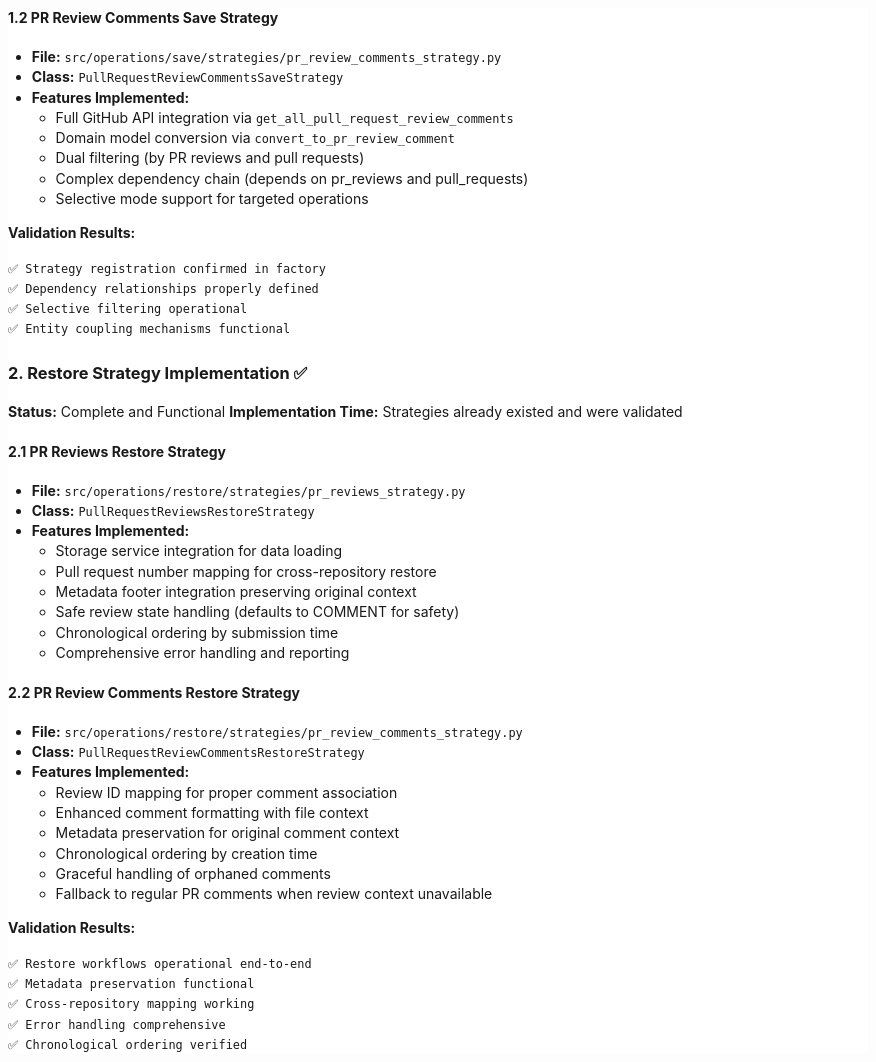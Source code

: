 #### 1.2 PR Review Comments Save Strategy
- **File:** `src/operations/save/strategies/pr_review_comments_strategy.py`
- **Class:** `PullRequestReviewCommentsSaveStrategy`
- **Features Implemented:**
  - Full GitHub API integration via `get_all_pull_request_review_comments`
  - Domain model conversion via `convert_to_pr_review_comment`
  - Dual filtering (by PR reviews and pull requests)
  - Complex dependency chain (depends on pr_reviews and pull_requests)
  - Selective mode support for targeted operations

**Validation Results:**
```bash
✅ Strategy registration confirmed in factory
✅ Dependency relationships properly defined
✅ Selective filtering operational
✅ Entity coupling mechanisms functional
```

### 2. Restore Strategy Implementation ✅

**Status:** Complete and Functional
**Implementation Time:** Strategies already existed and were validated

#### 2.1 PR Reviews Restore Strategy
- **File:** `src/operations/restore/strategies/pr_reviews_strategy.py`
- **Class:** `PullRequestReviewsRestoreStrategy`
- **Features Implemented:**
  - Storage service integration for data loading
  - Pull request number mapping for cross-repository restore
  - Metadata footer integration preserving original context
  - Safe review state handling (defaults to COMMENT for safety)
  - Chronological ordering by submission time
  - Comprehensive error handling and reporting

#### 2.2 PR Review Comments Restore Strategy
- **File:** `src/operations/restore/strategies/pr_review_comments_strategy.py`
- **Class:** `PullRequestReviewCommentsRestoreStrategy`
- **Features Implemented:**
  - Review ID mapping for proper comment association
  - Enhanced comment formatting with file context
  - Metadata preservation for original comment context
  - Chronological ordering by creation time
  - Graceful handling of orphaned comments
  - Fallback to regular PR comments when review context unavailable

**Validation Results:**
```bash
✅ Restore workflows operational end-to-end
✅ Metadata preservation functional
✅ Cross-repository mapping working
✅ Error handling comprehensive
✅ Chronological ordering verified
```
